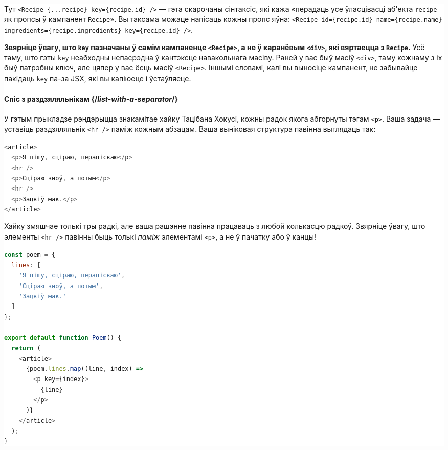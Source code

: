 Тут `<Recipe {...recipe} key={recipe.id} />` — гэта скарочаны сінтаксіс, які кажа «перадаць усе ўласцівасці аб'екта `recipe` як пропсы ў кампанент `Recipe`». Вы таксама можаце напісаць кожны пропс яўна: `<Recipe id={recipe.id} name={recipe.name} ingredients={recipe.ingredients} key={recipe.id} />`.

**Звярніце ўвагу, што `key` пазначаны ў самім кампаненце `<Recipe>`, а не ў каранёвым `<div>`, які вяртаецца з `Recipe`.** Усё таму, што гэты `key` неабходны непасрэдна ў кантэксце навакольнага масіву. Раней у вас быў масіў `<div>`, таму кожнаму з іх быў патрэбны ключ, але цяпер у вас ёсць масіў `<Recipe>`. Іншымі словамі, калі вы выносіце кампанент, не забывайце пакідаць `key` па-за JSX, які вы капіюеце і ўстаўляеце.

</Solution>

#### Спіс з раздзяляльнікам {/*list-with-a-separator*/}

У гэтым прыкладзе рэндэрыцца знакамітае хайку Тацібана Хокусі, кожны радок якога абгорнуты тэгам `<p>`. Ваша задача — уставіць раздзяляльнік `<hr />` паміж кожным абзацам. Ваша выніковая структура павінна выглядаць так:

```js
<article>
  <p>Я пішу, сціраю, перапісваю</p>
  <hr />
  <p>Сціраю зноў, а потым</p>
  <hr />
  <p>Зацвіў мак.</p>
</article>
```

Хайку змяшчае толькі тры радкі, але ваша рашэнне павінна працаваць з любой колькасцю радкоў. Звярніце ўвагу, што элементы `<hr />` павінны быць толькі *паміж* элементамі `<p>`, а не ў пачатку або ў канцы!

<Sandpack>

```js
const poem = {
  lines: [
    'Я пішу, сціраю, перапісваю',
    'Сціраю зноў, а потым',
    'Зацвіў мак.'
  ]
};

export default function Poem() {
  return (
    <article>
      {poem.lines.map((line, index) =>
        <p key={index}>
          {line}
        </p>
      )}
    </article>
  );
}
```
